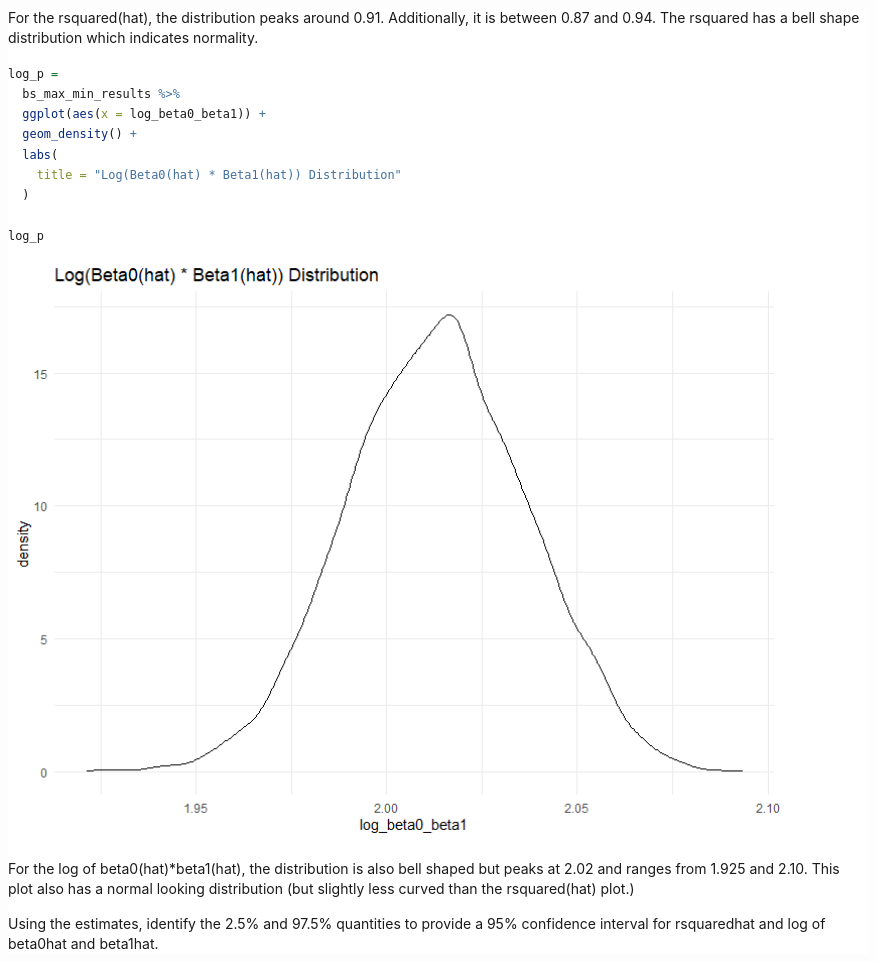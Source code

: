 For the rsquared(hat), the distribution peaks around 0.91. Additionally,
it is between 0.87 and 0.94. The rsquared has a bell shape distribution
which indicates normality.

``` r
log_p = 
  bs_max_min_results %>% 
  ggplot(aes(x = log_beta0_beta1)) +
  geom_density() + 
  labs(
    title = "Log(Beta0(hat) * Beta1(hat)) Distribution"
  )

log_p
```

<img src="p8105_hw6_kpr2118_files/figure-gfm/unnamed-chunk-21-1.png" width="90%" />

For the log of beta0(hat)\*beta1(hat), the distribution is also bell
shaped but peaks at 2.02 and ranges from 1.925 and 2.10. This plot also
has a normal looking distribution (but slightly less curved than the
rsquared(hat) plot.)

Using the estimates, identify the 2.5% and 97.5% quantities to provide a
95% confidence interval for rsquaredhat and log of beta0hat and
beta1hat.
